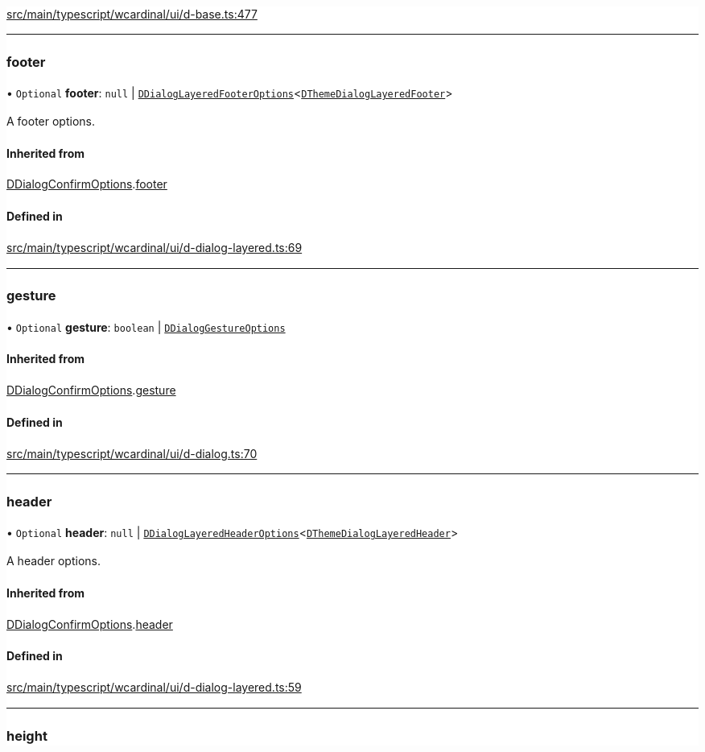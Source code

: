 [src/main/typescript/wcardinal/ui/d-base.ts:477](https://github.com/winter-cardinal/winter-cardinal-ui/blob/v0.227.0/src/main/typescript/wcardinal/ui/d-base.ts#L477)

___

### footer

• `Optional` **footer**: ``null`` \| [`DDialogLayeredFooterOptions`](DDialogLayeredFooterOptions.md)<[`DThemeDialogLayeredFooter`](DThemeDialogLayeredFooter.md)\>

A footer options.

#### Inherited from

[DDialogConfirmOptions](DDialogConfirmOptions.md).[footer](DDialogConfirmOptions.md#footer)

#### Defined in

[src/main/typescript/wcardinal/ui/d-dialog-layered.ts:69](https://github.com/winter-cardinal/winter-cardinal-ui/blob/v0.227.0/src/main/typescript/wcardinal/ui/d-dialog-layered.ts#L69)

___

### gesture

• `Optional` **gesture**: `boolean` \| [`DDialogGestureOptions`](DDialogGestureOptions.md)

#### Inherited from

[DDialogConfirmOptions](DDialogConfirmOptions.md).[gesture](DDialogConfirmOptions.md#gesture)

#### Defined in

[src/main/typescript/wcardinal/ui/d-dialog.ts:70](https://github.com/winter-cardinal/winter-cardinal-ui/blob/v0.227.0/src/main/typescript/wcardinal/ui/d-dialog.ts#L70)

___

### header

• `Optional` **header**: ``null`` \| [`DDialogLayeredHeaderOptions`](DDialogLayeredHeaderOptions.md)<[`DThemeDialogLayeredHeader`](DThemeDialogLayeredHeader.md)\>

A header options.

#### Inherited from

[DDialogConfirmOptions](DDialogConfirmOptions.md).[header](DDialogConfirmOptions.md#header)

#### Defined in

[src/main/typescript/wcardinal/ui/d-dialog-layered.ts:59](https://github.com/winter-cardinal/winter-cardinal-ui/blob/v0.227.0/src/main/typescript/wcardinal/ui/d-dialog-layered.ts#L59)

___

### height
